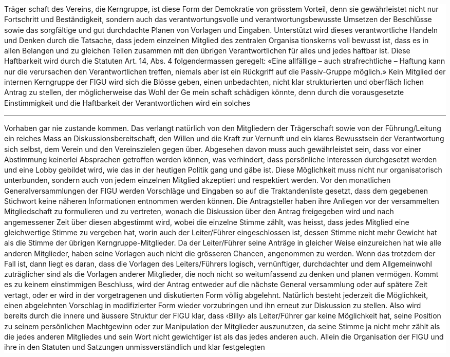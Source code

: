 Träger schaft des Vereins, die Kerngruppe, ist diese Form der Demokratie von grösstem Vorteil, denn sie gewährleistet nicht nur Fortschritt und Beständigkeit, sondern auch das verantwortungsvolle
und verantwortungsbewusste Umsetzen der Beschlüsse sowie das
sorgfältige und gut durchdachte Planen von Vorlagen und Eingaben.
Unterstützt wird dieses verantwortliche Handeln und Denken durch
die Tatsache, dass jedem einzelnen Mitglied des zentralen Organisa tionskerns voll bewusst ist, dass es in allen Belangen und zu gleichen
Teilen zusammen mit den übrigen Verantwortlichen für alles und
jedes haftbar ist. Diese Haftbarkeit wird durch die Statuten Art. 14,
Abs. 4 folgendermassen geregelt: «Eine allfällige – auch strafrechtliche – Haftung kann nur die verursachen den Verantwortlichen treffen,
niemals aber ist ein Rückgriff auf die Passiv-Gruppe möglich.» Kein
Mitglied der internen Kerngruppe der FIGU wird sich die Blösse
geben, einen unbedachten, nicht klar strukturierten und oberfläch lichen Antrag zu stellen, der möglicherweise das Wohl der Ge mein schaft schädigen könnte, denn durch die vorausgesetzte Einstimmigkeit und die Haftbarkeit der Verantwortlichen wird ein solches


-----

Vorhaben gar nie zustande kommen. Das verlangt natürlich von den
Mitgliedern der Trägerschaft sowie von der Führung/Leitung ein reiches Mass an Diskussionsbereitschaft, den Willen und die Kraft zur
Vernunft und ein klares Bewusstsein der Verantwortung sich selbst,
dem Verein und den Vereinszielen gegen über. Abgesehen davon
muss auch gewährleistet sein, dass vor einer Abstimmung keinerlei
Absprachen getroffen werden können, was verhindert, dass persönliche Interessen durchgesetzt werden und eine Lobby gebildet wird,
wie das in der heutigen Politik gang und gäbe ist. Diese Möglichkeit
muss nicht nur organisatorisch unterbunden, sondern auch von jedem einzelnen Mitglied akzeptiert und respektiert werden. Vor den
monatlichen Generalversammlungen der FIGU werden Vorschläge
und Eingaben so auf die Traktandenliste gesetzt, dass dem gegebenen Stichwort keine näheren Informationen entnommen werden
können. Die Antragsteller haben ihre Anliegen vor der versammelten Mitgliedschaft zu formulieren und zu vertreten, wonach die Diskussion über den Antrag freigegeben wird und nach angemessener
Zeit über diesen abgestimmt wird, wobei die einzelne Stimme zählt,
was heisst, dass jedes Mitglied eine gleichwertige Stimme zu vergeben hat, worin auch der Leiter/Führer eingeschlossen ist, dessen
Stimme nicht mehr Gewicht hat als die Stimme der übrigen Kerngruppe-Mitglieder. Da der Leiter/Führer seine Anträge in gleicher
Weise einzureichen hat wie alle anderen Mitglieder, haben seine Vorlagen auch nicht die grösseren Chancen, angenommen zu werden.
Wenn das trotzdem der Fall ist, dann liegt es daran, dass die Vorlagen des Leiters/Führers logisch, vernünftiger, durchdachter und dem
Allgemeinwohl zuträglicher sind als die Vorlagen anderer Mitglieder,
die noch nicht so weitumfassend zu denken und planen vermögen.
Kommt es zu keinem einstimmigen Beschluss, wird der Antrag entweder auf die nächste General versammlung oder auf spätere Zeit
vertagt, oder er wird in der vorgetragenen und diskutierten Form völlig abgelehnt. Natürlich besteht jederzeit die Möglichkeit, einen abgelehnten Vorschlag in modifizierter Form wieder vorzubringen und
ihn erneut zur Diskussion zu stellen.
Also wird bereits durch die innere und äussere Struktur der FIGU klar,
dass ‹Billy› als Leiter/Führer gar keine Möglichkeit hat, seine Position zu seinem persönlichen Machtgewinn oder zur Manipulation der
Mitglieder auszunutzen, da seine Stimme ja nicht mehr zählt als die
jedes anderen Mitgliedes und sein Wort nicht gewichtiger ist als das
jedes anderen auch. Allein die Organisation der FIGU und ihre in den
Statuten und Satzungen unmissverständlich und klar festgelegten
